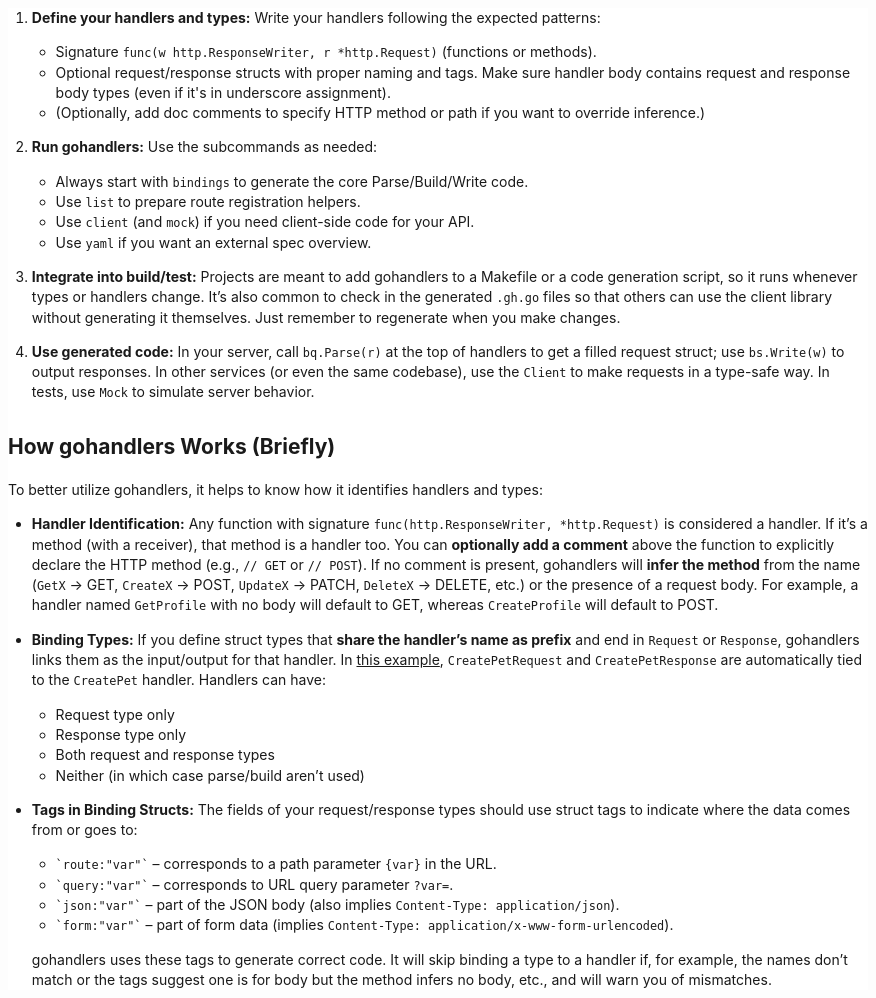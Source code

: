 1. **Define your handlers and types:** Write your handlers following the expected patterns:

   - Signature `func(w http.ResponseWriter, r *http.Request)` (functions or methods).
   - Optional request/response structs with proper naming and tags. Make sure handler body contains request and response body types (even if it's in underscore assignment).
   - (Optionally, add doc comments to specify HTTP method or path if you want to override inference.)

2. **Run gohandlers:** Use the subcommands as needed:

   - Always start with `bindings` to generate the core Parse/Build/Write code.
   - Use `list` to prepare route registration helpers.
   - Use `client` (and `mock`) if you need client-side code for your API.
   - Use `yaml` if you want an external spec overview.

3. **Integrate into build/test:** Projects are meant to add gohandlers to a Makefile or a code generation script, so it runs whenever types or handlers change. It’s also common to check in the generated `.gh.go` files so that others can use the client library without generating it themselves. Just remember to regenerate when you make changes.

4. **Use generated code:** In your server, call `bq.Parse(r)` at the top of handlers to get a filled request struct; use `bs.Write(w)` to output responses. In other services (or even the same codebase), use the `Client` to make requests in a type-safe way. In tests, use `Mock` to simulate server behavior.

## How gohandlers Works (Briefly)

To better utilize gohandlers, it helps to know how it identifies handlers and types:

- **Handler Identification:** Any function with signature `func(http.ResponseWriter, *http.Request)` is considered a handler. If it’s a method (with a receiver), that method is a handler too. You can **optionally add a comment** above the function to explicitly declare the HTTP method (e.g., `// GET` or `// POST`). If no comment is present, gohandlers will **infer the method** from the name (`GetX` -> GET, `CreateX` -> POST, `UpdateX` -> PATCH, `DeleteX` -> DELETE, etc.) or the presence of a request body. For example, a handler named `GetProfile` with no body will default to GET, whereas `CreateProfile` will default to POST.

- **Binding Types:** If you define struct types that **share the handler’s name as prefix** and end in `Request` or `Response`, gohandlers links them as the input/output for that handler. In [this example](docs/commands/bindings.md#example), `CreatePetRequest` and `CreatePetResponse` are automatically tied to the `CreatePet` handler. Handlers can have:

  - Request type only
  - Response type only
  - Both request and response types
  - Neither (in which case parse/build aren’t used)

- **Tags in Binding Structs:** The fields of your request/response types should use struct tags to indicate where the data comes from or goes to:

  - `` `route:"var"` `` – corresponds to a path parameter `{var}` in the URL.
  - `` `query:"var"` `` – corresponds to URL query parameter `?var=`.
  - `` `json:"var"` `` – part of the JSON body (also implies `Content-Type: application/json`).
  - `` `form:"var"` `` – part of form data (implies `Content-Type: application/x-www-form-urlencoded`).

  gohandlers uses these tags to generate correct code. It will skip binding a type to a handler if, for example, the names don’t match or the tags suggest one is for body but the method infers no body, etc., and will warn you of mismatches.
